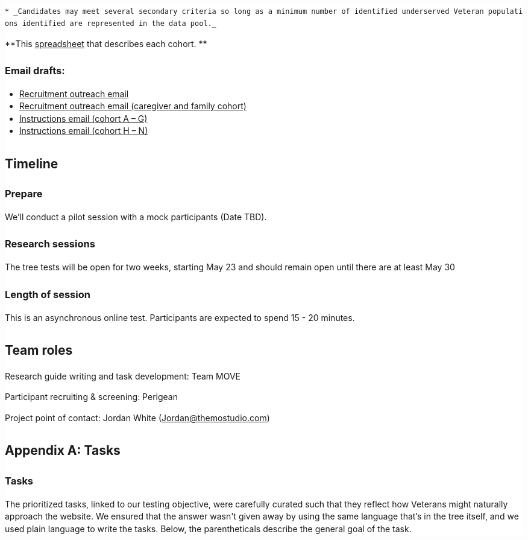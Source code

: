     * _Candidates may meet several secondary criteria so long as a minimum number of identified underserved Veteran populations identified are represented in the data pool._

**This [spreadsheet](https://github.com/department-of-veterans-affairs/va.gov-team/blob/master/products/health-care/health-apartment/Health%20Hub/Research/IA%20Tree%20Test%201/Recruitment%20criteria%20cohorts%20A%20to%20N%20v6.xlsx) that describes each cohort. **


### Email drafts:



* [Recruitment outreach email](#appendix-b-recruitment-email-appendix-b-recruitment-email)
* [Recruitment outreach email (caregiver and family cohort)](#appendix-c-recruitment-email-for-caregiver-and-family-cohort)
* [Instructions email (cohort A – G)](#appendix-d--email-to-recruited-participant-cohort-a-g)
* [Instructions email (cohort H – N) ](#appendix-e--email-to-recruited-participant-cohort-h-n)


## Timeline


### Prepare

We’ll conduct a pilot session with a mock participants (Date TBD). 


### Research sessions

The tree tests will be open for two weeks, starting May 23 and should remain open until there are at least May 30


### Length of session

This is an asynchronous online test. Participants are expected to spend 15 - 20 minutes. 


## Team roles

Research guide writing and task development: Team MOVE

Participant recruiting & screening: Perigean

Project point of contact: Jordan White (Jordan@themostudio.com)


## Appendix A: Tasks

### Tasks 

The prioritized tasks, linked to our testing objective, were carefully curated such that they reflect how Veterans might naturally approach the website. We ensured that the answer wasn't given away by using the same language that’s in the tree itself, and we used plain language to write the tasks. Below, the parentheticals describe the general goal of the task.
